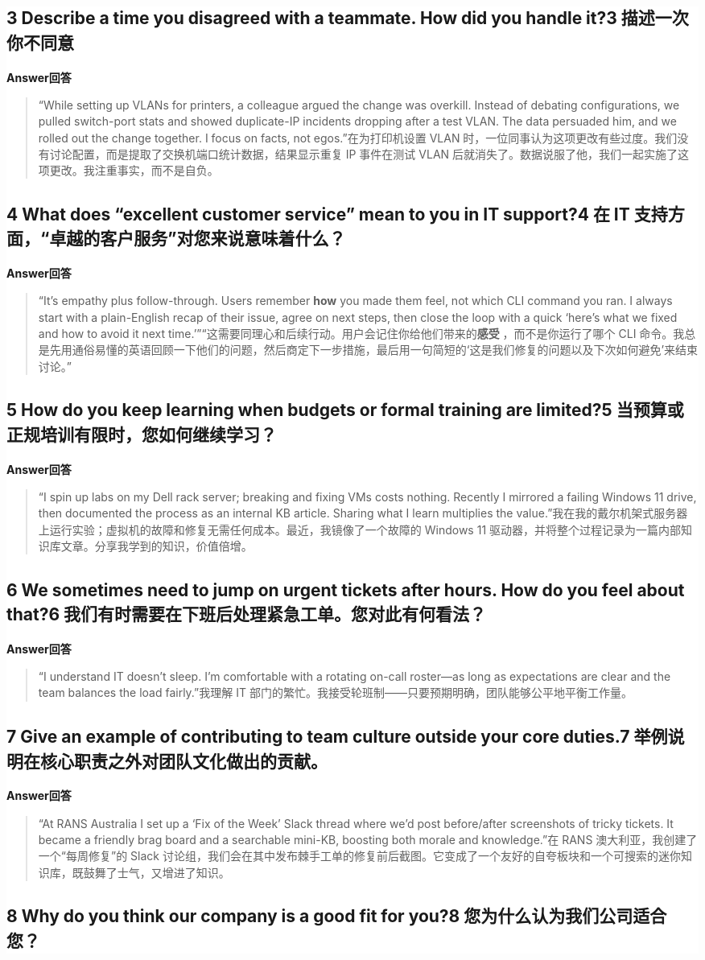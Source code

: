 ## 3 Describe a time you disagreed with a teammate. How did you handle it?3 描述一次你不同意

**Answer回答**

> “While setting up VLANs for printers, a colleague argued the change was overkill. Instead of debating configurations, we pulled switch-port stats and showed duplicate-IP incidents dropping after a test VLAN. The data persuaded him, and we rolled out the change together. I focus on facts, not egos.”在为打印机设置 VLAN 时，一位同事认为这项更改有些过度。我们没有讨论配置，而是提取了交换机端口统计数据，结果显示重复 IP 事件在测试 VLAN 后就消失了。数据说服了他，我们一起实施了这项更改。我注重事实，而不是自负。

## 4 What does “excellent customer service” mean to you in IT support?4 在 IT 支持方面，“卓越的客户服务”对您来说意味着什么？

**Answer回答**

> “It’s empathy plus follow-through. Users remember **how** you made them feel, not which CLI command you ran. I always start with a plain-English recap of their issue, agree on next steps, then close the loop with a quick ‘here’s what we fixed and how to avoid it next time.’”“这需要同理心和后续行动。用户会记住你给他们带来的**感受** ，而不是你运行了哪个 CLI 命令。我总是先用通俗易懂的英语回顾一下他们的问题，然后商定下一步措施，最后用一句简短的‘这是我们修复的问题以及下次如何避免’来结束讨论。”


## 5 How do you keep learning when budgets or formal training are limited?5 当预算或正规培训有限时，您如何继续学习？

**Answer回答**

> “I spin up labs on my Dell rack server; breaking and fixing VMs costs nothing. Recently I mirrored a failing Windows 11 drive, then documented the process as an internal KB article. Sharing what I learn multiplies the value.”我在我的戴尔机架式服务器上运行实验；虚拟机的故障和修复无需任何成本。最近，我镜像了一个故障的 Windows 11 驱动器，并将整个过程记录为一篇内部知识库文章。分享我学到的知识，价值倍增。


## 6 We sometimes need to jump on urgent tickets after hours. How do you feel about that?6 我们有时需要在下班后处理紧急工单。您对此有何看法？

**Answer回答**

> “I understand IT doesn’t sleep. I’m comfortable with a rotating on-call roster—as long as expectations are clear and the team balances the load fairly.”我理解 IT 部门的繁忙。我接受轮班制——只要预期明确，团队能够公平地平衡工作量。



## 7 Give an example of contributing to team culture outside your core duties.7 举例说明在核心职责之外对团队文化做出的贡献。

**Answer回答**

> “At RANS Australia I set up a ‘Fix of the Week’ Slack thread where we’d post before/after screenshots of tricky tickets. It became a friendly brag board and a searchable mini-KB, boosting both morale and knowledge.”在 RANS 澳大利亚，我创建了一个“每周修复”的 Slack 讨论组，我们会在其中发布棘手工单的修复前后截图。它变成了一个友好的自夸板块和一个可搜索的迷你知识库，既鼓舞了士气，又增进了知识。


## 8 Why do you think our company is a good fit for you?8 您为什么认为我们公司适合您？
